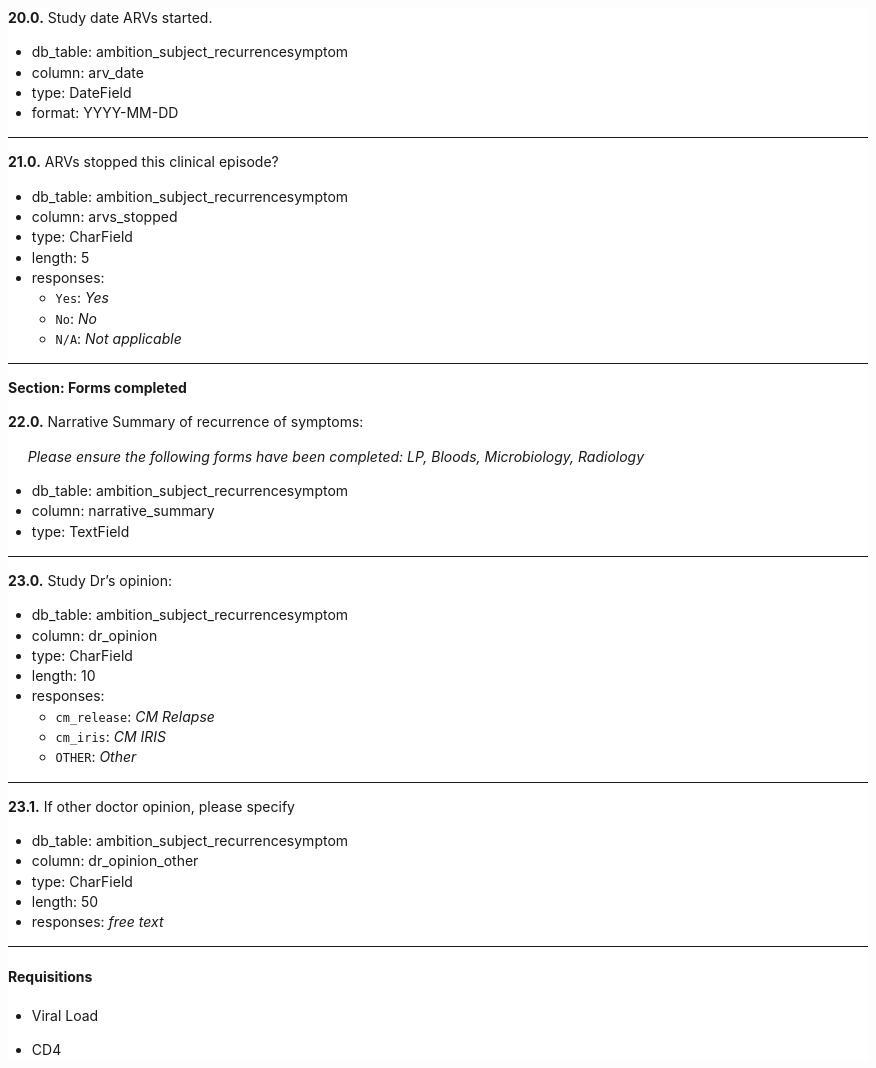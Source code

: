 **20.0.** Study date ARVs started.
* db_table: ambition_subject_recurrencesymptom
* column: arv_date
* type: DateField
* format: YYYY-MM-DD
---

**21.0.** ARVs stopped this clinical episode?
* db_table: ambition_subject_recurrencesymptom
* column: arvs_stopped
* type: CharField
* length: 5
* responses:
  - `Yes`: *Yes* 
  - `No`: *No* 
  - `N/A`: *Not applicable* 
---

**Section: Forms completed**

**22.0.** Narrative Summary of recurrence of symptoms:

&nbsp;&nbsp;&nbsp;&nbsp; *Please ensure the following forms have been completed: LP, Bloods, Microbiology, Radiology*
* db_table: ambition_subject_recurrencesymptom
* column: narrative_summary
* type: TextField
---

**23.0.** Study Dr’s opinion:
* db_table: ambition_subject_recurrencesymptom
* column: dr_opinion
* type: CharField
* length: 10
* responses:
  - `cm_release`: *CM Relapse* 
  - `cm_iris`: *CM IRIS* 
  - `OTHER`: *Other* 
---

**23.1.** If other doctor opinion, please specify
* db_table: ambition_subject_recurrencesymptom
* column: dr_opinion_other
* type: CharField
* length: 50
* responses: *free text*
---


#### Requisitions

* Viral Load

* CD4
